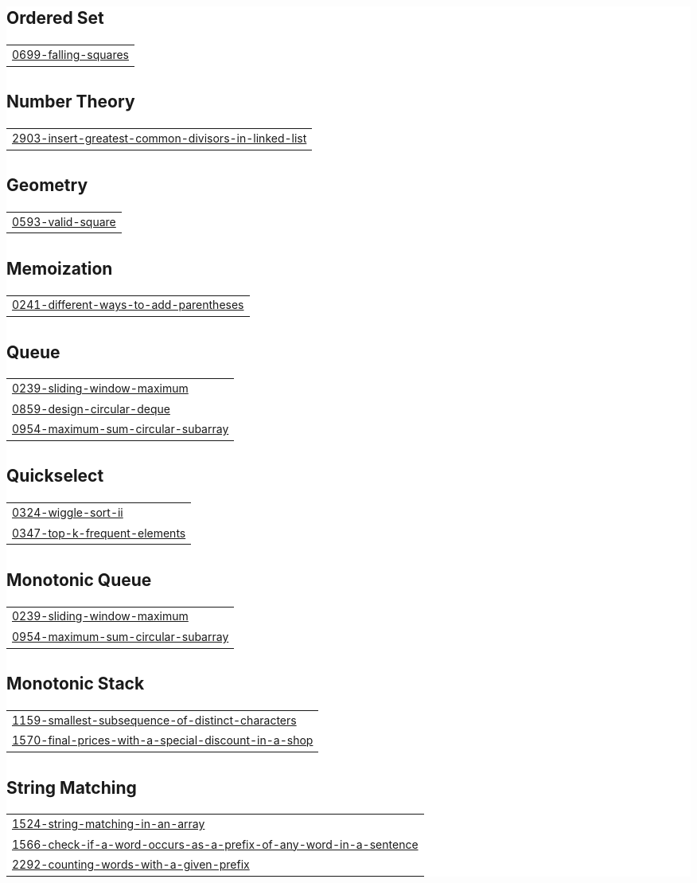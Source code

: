 ## Ordered Set
|  |
| ------- |
| [0699-falling-squares](https://github.com/akgupta5799/Leet-Code-GFG-Solutions/tree/master/0699-falling-squares) |
## Number Theory
|  |
| ------- |
| [2903-insert-greatest-common-divisors-in-linked-list](https://github.com/akgupta5799/Leet-Code-GFG-Solutions/tree/master/2903-insert-greatest-common-divisors-in-linked-list) |
## Geometry
|  |
| ------- |
| [0593-valid-square](https://github.com/akgupta5799/Leet-Code-GFG-Solutions/tree/master/0593-valid-square) |
## Memoization
|  |
| ------- |
| [0241-different-ways-to-add-parentheses](https://github.com/akgupta5799/Leet-Code-GFG-Solutions/tree/master/0241-different-ways-to-add-parentheses) |
## Queue
|  |
| ------- |
| [0239-sliding-window-maximum](https://github.com/akgupta5799/Leet-Code-GFG-Solutions/tree/master/0239-sliding-window-maximum) |
| [0859-design-circular-deque](https://github.com/akgupta5799/Leet-Code-GFG-Solutions/tree/master/0859-design-circular-deque) |
| [0954-maximum-sum-circular-subarray](https://github.com/akgupta5799/Leet-Code-GFG-Solutions/tree/master/0954-maximum-sum-circular-subarray) |
## Quickselect
|  |
| ------- |
| [0324-wiggle-sort-ii](https://github.com/akgupta5799/Leet-Code-GFG-Solutions/tree/master/0324-wiggle-sort-ii) |
| [0347-top-k-frequent-elements](https://github.com/akgupta5799/Leet-Code-GFG-Solutions/tree/master/0347-top-k-frequent-elements) |
## Monotonic Queue
|  |
| ------- |
| [0239-sliding-window-maximum](https://github.com/akgupta5799/Leet-Code-GFG-Solutions/tree/master/0239-sliding-window-maximum) |
| [0954-maximum-sum-circular-subarray](https://github.com/akgupta5799/Leet-Code-GFG-Solutions/tree/master/0954-maximum-sum-circular-subarray) |
## Monotonic Stack
|  |
| ------- |
| [1159-smallest-subsequence-of-distinct-characters](https://github.com/akgupta5799/Leet-Code-GFG-Solutions/tree/master/1159-smallest-subsequence-of-distinct-characters) |
| [1570-final-prices-with-a-special-discount-in-a-shop](https://github.com/akgupta5799/Leet-Code-GFG-Solutions/tree/master/1570-final-prices-with-a-special-discount-in-a-shop) |
## String Matching
|  |
| ------- |
| [1524-string-matching-in-an-array](https://github.com/akgupta5799/Leet-Code-GFG-Solutions/tree/master/1524-string-matching-in-an-array) |
| [1566-check-if-a-word-occurs-as-a-prefix-of-any-word-in-a-sentence](https://github.com/akgupta5799/Leet-Code-GFG-Solutions/tree/master/1566-check-if-a-word-occurs-as-a-prefix-of-any-word-in-a-sentence) |
| [2292-counting-words-with-a-given-prefix](https://github.com/akgupta5799/Leet-Code-GFG-Solutions/tree/master/2292-counting-words-with-a-given-prefix) |